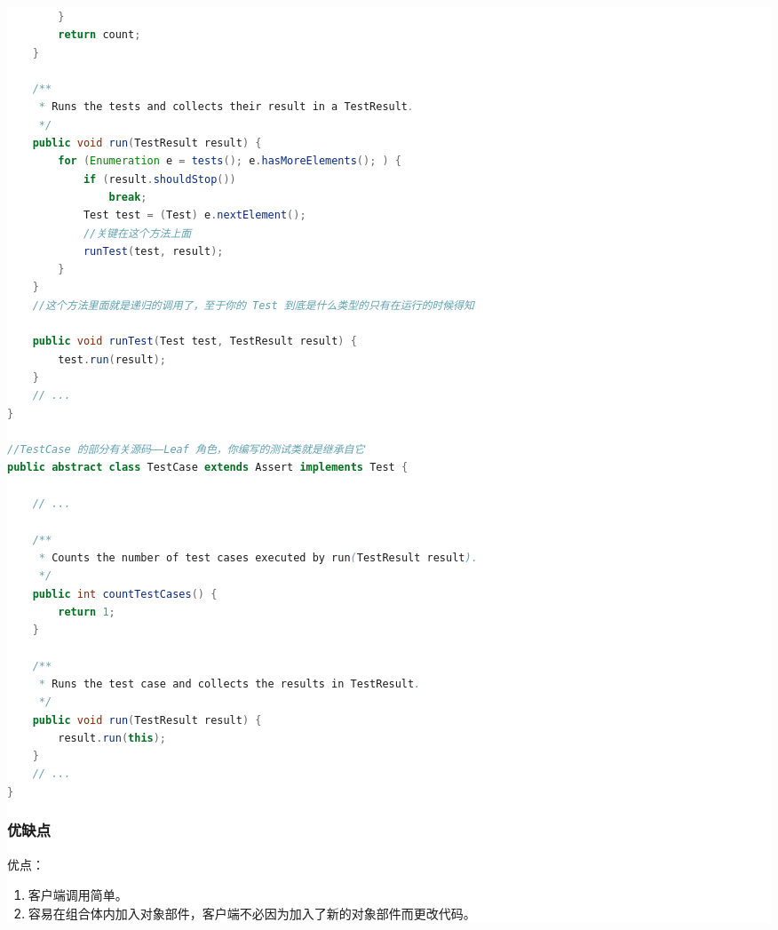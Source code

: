 ``` java
        }
        return count;
    }

    /**
     * Runs the tests and collects their result in a TestResult.
     */
    public void run(TestResult result) {
        for (Enumeration e = tests(); e.hasMoreElements(); ) {
            if (result.shouldStop())
                break;
            Test test = (Test) e.nextElement();
            //关键在这个方法上面
            runTest(test, result);
        }
    }
    //这个方法里面就是递归的调用了，至于你的 Test 到底是什么类型的只有在运行的时候得知

    public void runTest(Test test, TestResult result) {
        test.run(result);
    }
    // ...
}

//TestCase 的部分有关源码——Leaf 角色，你编写的测试类就是继承自它
public abstract class TestCase extends Assert implements Test {

    // ...

    /**
     * Counts the number of test cases executed by run(TestResult result).
     */
    public int countTestCases() {
        return 1;
    }

    /**
     * Runs the test case and collects the results in TestResult.
     */
    public void run(TestResult result) {
        result.run(this);
    }
    // ...
}
```


### 优缺点

优点：

1. 客户端调用简单。
2. 容易在组合体内加入对象部件，客户端不必因为加入了新的对象部件而更改代码。
